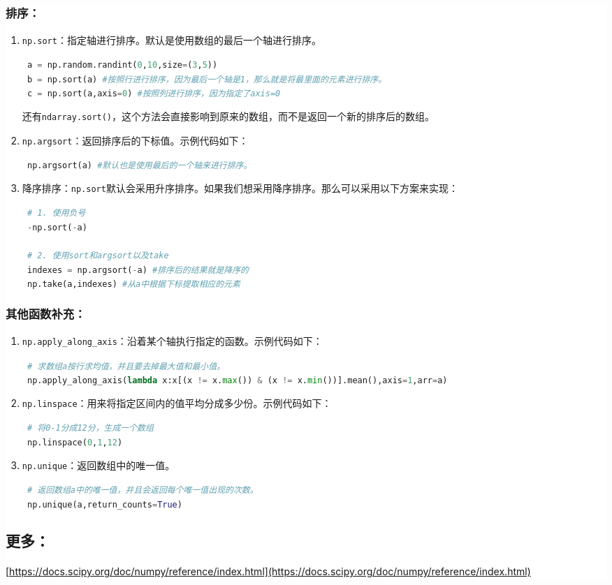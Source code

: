 ### 排序：

1. `np.sort`：指定轴进行排序。默认是使用数组的最后一个轴进行排序。

   ```python
    a = np.random.randint(0,10,size=(3,5))
    b = np.sort(a) #按照行进行排序，因为最后一个轴是1，那么就是将最里面的元素进行排序。
    c = np.sort(a,axis=0) #按照列进行排序，因为指定了axis=0
   ```

   还有`ndarray.sort()`，这个方法会直接影响到原来的数组，而不是返回一个新的排序后的数组。

2. `np.argsort`：返回排序后的下标值。示例代码如下：

   ```python
    np.argsort(a) #默认也是使用最后的一个轴来进行排序。
   ```

3. 降序排序：`np.sort`默认会采用升序排序。如果我们想采用降序排序。那么可以采用以下方案来实现：

   ```python
    # 1. 使用负号
    -np.sort(-a)
   
    # 2. 使用sort和argsort以及take
    indexes = np.argsort(-a) #排序后的结果就是降序的
    np.take(a,indexes) #从a中根据下标提取相应的元素
   ```

### 其他函数补充：

1. `np.apply_along_axis`：沿着某个轴执行指定的函数。示例代码如下：

   ```python
    # 求数组a按行求均值，并且要去掉最大值和最小值。
    np.apply_along_axis(lambda x:x[(x != x.max()) & (x != x.min())].mean(),axis=1,arr=a)
   ```

2. `np.linspace`：用来将指定区间内的值平均分成多少份。示例代码如下：

   ```python
    # 将0-1分成12分，生成一个数组
    np.linspace(0,1,12)
   ```

3. `np.unique`：返回数组中的唯一值。

   ```python
    # 返回数组a中的唯一值，并且会返回每个唯一值出现的次数。
    np.unique(a,return_counts=True)
   ```

## 更多：

[https://docs.scipy.org/doc/numpy/reference/index.html](https://docs.scipy.org/doc/numpy/reference/index.html)



